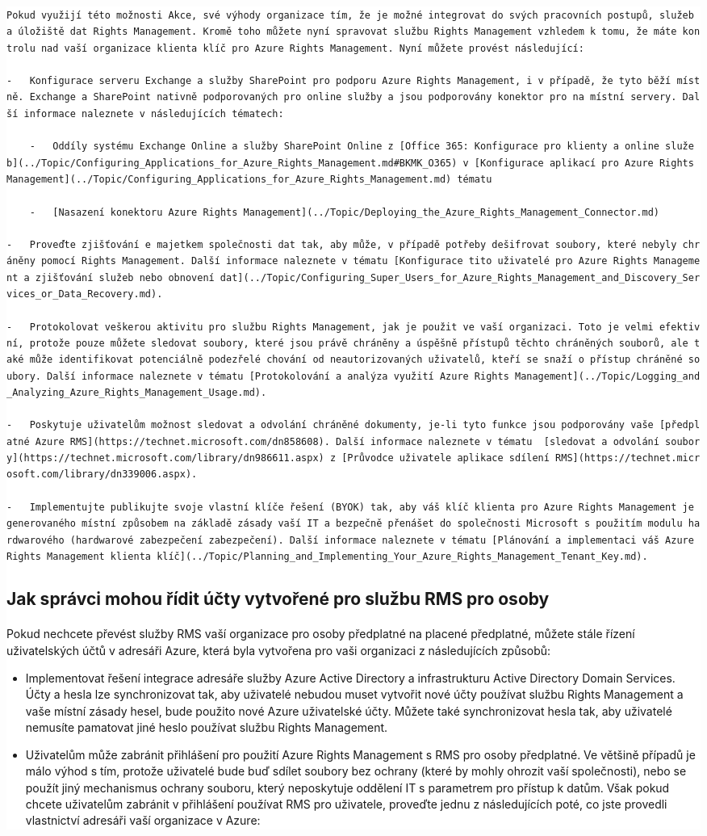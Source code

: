     Pokud využijí této možnosti Akce, své výhody organizace tím, že je možné integrovat do svých pracovních postupů, služeb a úložiště dat Rights Management. Kromě toho můžete nyní spravovat službu Rights Management vzhledem k tomu, že máte kontrolu nad vaší organizace klienta klíč pro Azure Rights Management. Nyní můžete provést následující:

    -   Konfigurace serveru Exchange a služby SharePoint pro podporu Azure Rights Management, i v případě, že tyto běží místně. Exchange a SharePoint nativně podporovaných pro online služby a jsou podporovány konektor pro na místní servery. Další informace naleznete v následujících tématech:

        -   Oddíly systému Exchange Online a služby SharePoint Online z [Office 365: Konfigurace pro klienty a online služeb](../Topic/Configuring_Applications_for_Azure_Rights_Management.md#BKMK_O365) v [Konfigurace aplikací pro Azure Rights Management](../Topic/Configuring_Applications_for_Azure_Rights_Management.md) tématu

        -   [Nasazení konektoru Azure Rights Management](../Topic/Deploying_the_Azure_Rights_Management_Connector.md)

    -   Proveďte zjišťování e majetkem společnosti dat tak, aby může, v případě potřeby dešifrovat soubory, které nebyly chráněny pomocí Rights Management. Další informace naleznete v tématu [Konfigurace tito uživatelé pro Azure Rights Management a zjišťování služeb nebo obnovení dat](../Topic/Configuring_Super_Users_for_Azure_Rights_Management_and_Discovery_Services_or_Data_Recovery.md).

    -   Protokolovat veškerou aktivitu pro službu Rights Management, jak je použit ve vaší organizaci. Toto je velmi efektivní, protože pouze můžete sledovat soubory, které jsou právě chráněny a úspěšně přístupů těchto chráněných souborů, ale také může identifikovat potenciálně podezřelé chování od neautorizovaných uživatelů, kteří se snaží o přístup chráněné soubory. Další informace naleznete v tématu [Protokolování a analýza využití Azure Rights Management](../Topic/Logging_and_Analyzing_Azure_Rights_Management_Usage.md).

    -   Poskytuje uživatelům možnost sledovat a odvolání chráněné dokumenty, je-li tyto funkce jsou podporovány vaše [předplatné Azure RMS](https://technet.microsoft.com/dn858608). Další informace naleznete v tématu  [sledovat a odvolání soubory](https://technet.microsoft.com/library/dn986611.aspx) z [Průvodce uživatele aplikace sdílení RMS](https://technet.microsoft.com/library/dn339006.aspx).

    -   Implementujte publikujte svoje vlastní klíče řešení (BYOK) tak, aby váš klíč klienta pro Azure Rights Management je generovaného místní způsobem na základě zásady vaší IT a bezpečně přenášet do společnosti Microsoft s použitím modulu hardwarového (hardwarové zabezpečení zabezpečení). Další informace naleznete v tématu [Plánování a implementaci váš Azure Rights Management klienta klíč](../Topic/Planning_and_Implementing_Your_Azure_Rights_Management_Tenant_Key.md).

## <a name="BKMK_TakeControlofAccounts"></a>Jak správci mohou řídit účty vytvořené pro službu RMS pro osoby
Pokud nechcete převést služby RMS vaší organizace pro osoby předplatné na placené předplatné, můžete stále řízení uživatelských účtů v adresáři Azure, která byla vytvořena pro vaši organizaci z následujících způsobů:

-   Implementovat řešení integrace adresáře služby Azure Active Directory a infrastrukturu Active Directory Domain Services. Účty a hesla lze synchronizovat tak, aby uživatelé nebudou muset vytvořit nové účty používat službu Rights Management a vaše místní zásady hesel, bude použito nové Azure uživatelské účty. Můžete také synchronizovat hesla tak, aby uživatelé nemusíte pamatovat jiné heslo používat službu Rights Management.

-   Uživatelům může zabránit přihlášení pro použití Azure Rights Management s RMS pro osoby předplatné. Ve většině případů je málo výhod s tím, protože uživatelé bude buď sdílet soubory bez ochrany (které by mohly ohrozit vaší společnosti), nebo se použít jiný mechanismus ochrany souboru, který neposkytuje oddělení IT s parametrem pro přístup k datům. Však pokud chcete uživatelům zabránit v přihlášení používat RMS pro uživatele, proveďte jednu z následujících poté, co jste provedli vlastnictví adresáři vaší organizace v Azure:
